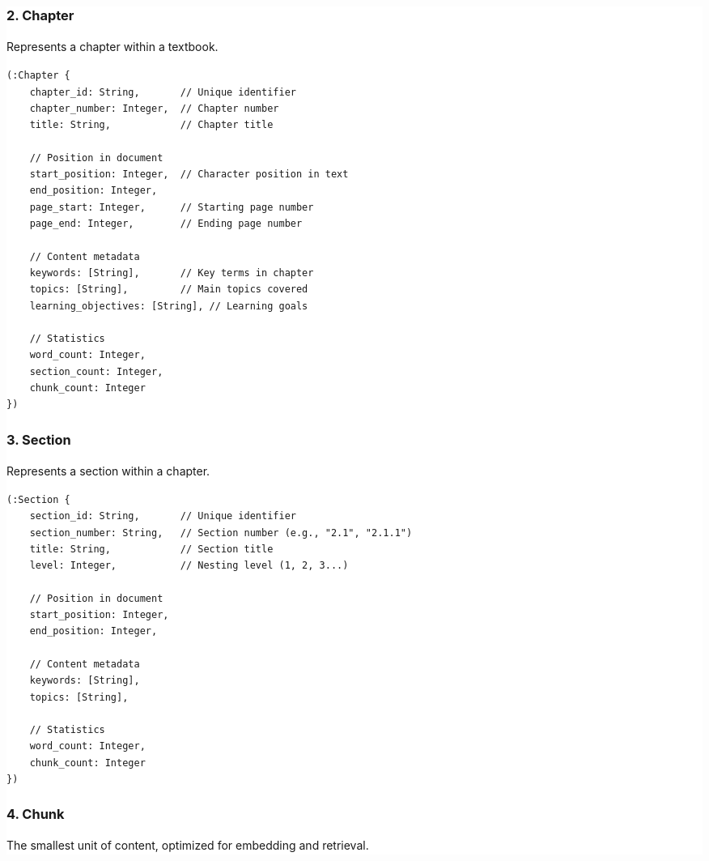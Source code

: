### 2. Chapter
Represents a chapter within a textbook.

```cypher
(:Chapter {
    chapter_id: String,       // Unique identifier
    chapter_number: Integer,  // Chapter number
    title: String,            // Chapter title
    
    // Position in document
    start_position: Integer,  // Character position in text
    end_position: Integer,
    page_start: Integer,      // Starting page number
    page_end: Integer,        // Ending page number
    
    // Content metadata
    keywords: [String],       // Key terms in chapter
    topics: [String],         // Main topics covered
    learning_objectives: [String], // Learning goals
    
    // Statistics
    word_count: Integer,
    section_count: Integer,
    chunk_count: Integer
})
```

### 3. Section
Represents a section within a chapter.

```cypher
(:Section {
    section_id: String,       // Unique identifier
    section_number: String,   // Section number (e.g., "2.1", "2.1.1")
    title: String,            // Section title
    level: Integer,           // Nesting level (1, 2, 3...)
    
    // Position in document
    start_position: Integer,
    end_position: Integer,
    
    // Content metadata
    keywords: [String],
    topics: [String],
    
    // Statistics
    word_count: Integer,
    chunk_count: Integer
})
```

### 4. Chunk
The smallest unit of content, optimized for embedding and retrieval.
